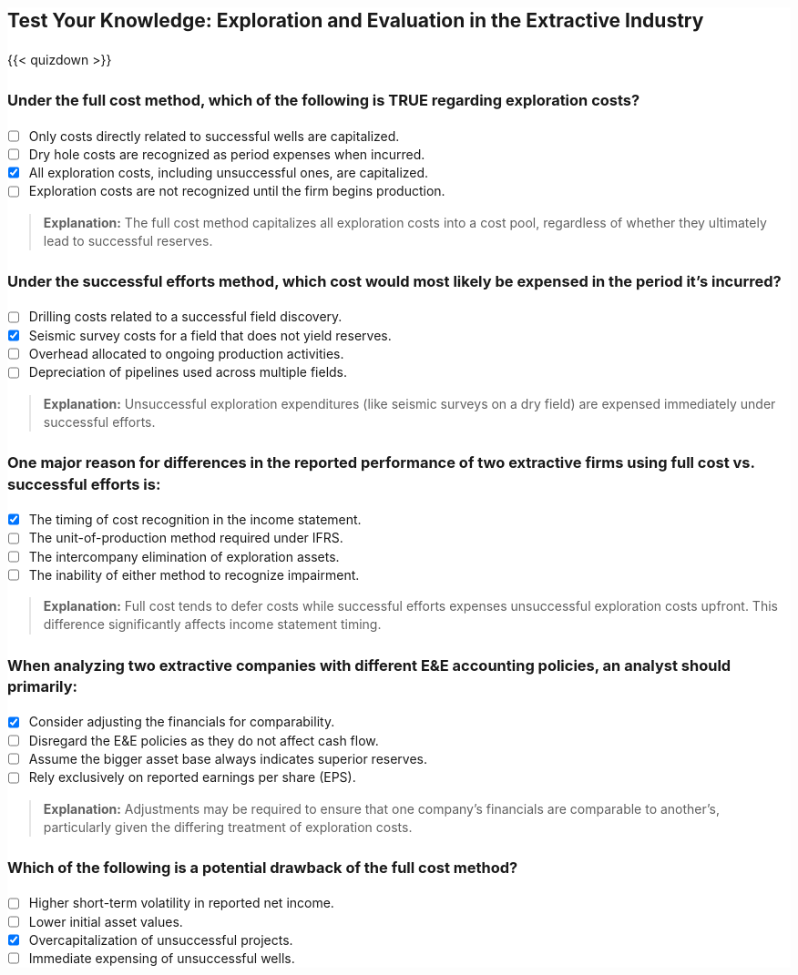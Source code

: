 ## Test Your Knowledge: Exploration and Evaluation in the Extractive Industry

{{< quizdown >}}

### Under the full cost method, which of the following is TRUE regarding exploration costs?  
- [ ] Only costs directly related to successful wells are capitalized.  
- [ ] Dry hole costs are recognized as period expenses when incurred.  
- [x] All exploration costs, including unsuccessful ones, are capitalized.  
- [ ] Exploration costs are not recognized until the firm begins production.  

> **Explanation:** The full cost method capitalizes all exploration costs into a cost pool, regardless of whether they ultimately lead to successful reserves.

### Under the successful efforts method, which cost would most likely be expensed in the period it’s incurred?  
- [ ] Drilling costs related to a successful field discovery.  
- [x] Seismic survey costs for a field that does not yield reserves.  
- [ ] Overhead allocated to ongoing production activities.  
- [ ] Depreciation of pipelines used across multiple fields.  

> **Explanation:** Unsuccessful exploration expenditures (like seismic surveys on a dry field) are expensed immediately under successful efforts.

### One major reason for differences in the reported performance of two extractive firms using full cost vs. successful efforts is:  
- [x] The timing of cost recognition in the income statement.  
- [ ] The unit-of-production method required under IFRS.  
- [ ] The intercompany elimination of exploration assets.  
- [ ] The inability of either method to recognize impairment.  

> **Explanation:** Full cost tends to defer costs while successful efforts expenses unsuccessful exploration costs upfront. This difference significantly affects income statement timing.

### When analyzing two extractive companies with different E&E accounting policies, an analyst should primarily:  
- [x] Consider adjusting the financials for comparability.  
- [ ] Disregard the E&E policies as they do not affect cash flow.  
- [ ] Assume the bigger asset base always indicates superior reserves.  
- [ ] Rely exclusively on reported earnings per share (EPS).  

> **Explanation:** Adjustments may be required to ensure that one company’s financials are comparable to another’s, particularly given the differing treatment of exploration costs.

### Which of the following is a potential drawback of the full cost method?  
- [ ] Higher short-term volatility in reported net income.  
- [ ] Lower initial asset values.  
- [x] Overcapitalization of unsuccessful projects.  
- [ ] Immediate expensing of unsuccessful wells.  
